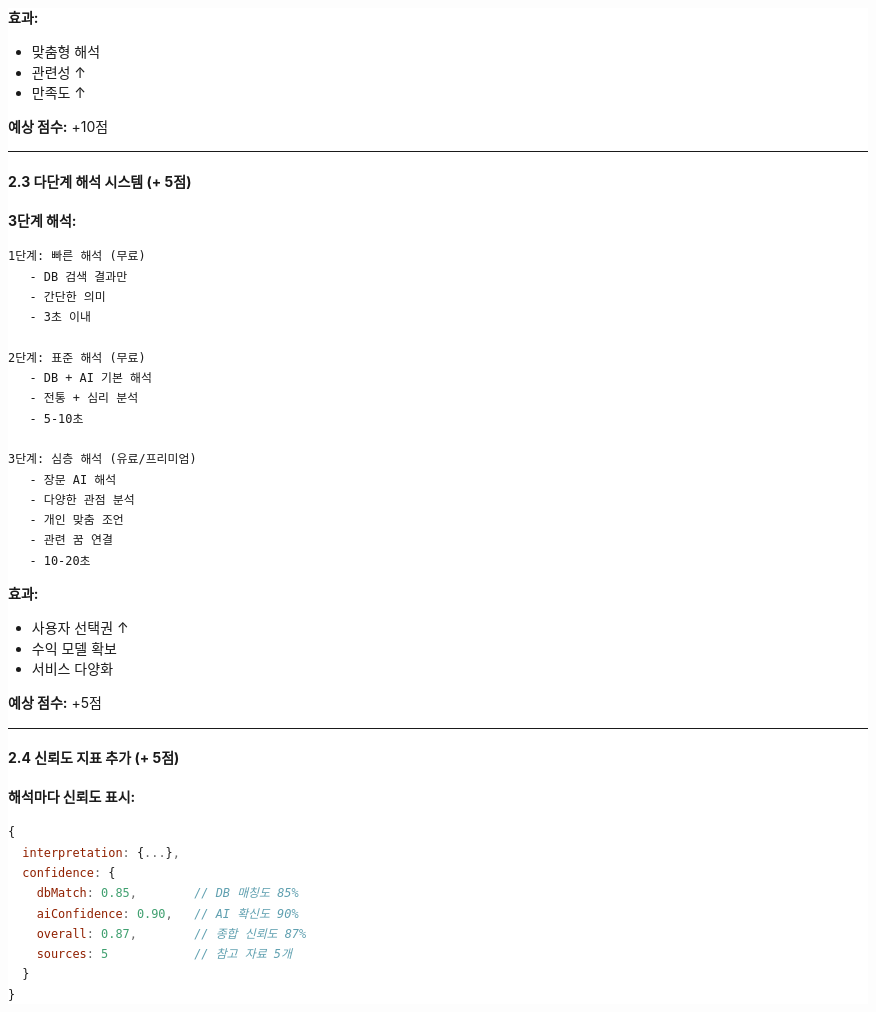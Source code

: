 **효과:**
- 맞춤형 해석
- 관련성 ↑
- 만족도 ↑

**예상 점수:** +10점

---

#### 2.3 다단계 해석 시스템 (+ 5점)

**3단계 해석:**

```
1단계: 빠른 해석 (무료)
   - DB 검색 결과만
   - 간단한 의미
   - 3초 이내

2단계: 표준 해석 (무료)
   - DB + AI 기본 해석
   - 전통 + 심리 분석
   - 5-10초

3단계: 심층 해석 (유료/프리미엄)
   - 장문 AI 해석
   - 다양한 관점 분석
   - 개인 맞춤 조언
   - 관련 꿈 연결
   - 10-20초
```

**효과:**
- 사용자 선택권 ↑
- 수익 모델 확보
- 서비스 다양화

**예상 점수:** +5점

---

#### 2.4 신뢰도 지표 추가 (+ 5점)

**해석마다 신뢰도 표시:**
```javascript
{
  interpretation: {...},
  confidence: {
    dbMatch: 0.85,        // DB 매칭도 85%
    aiConfidence: 0.90,   // AI 확신도 90%
    overall: 0.87,        // 종합 신뢰도 87%
    sources: 5            // 참고 자료 5개
  }
}
```
